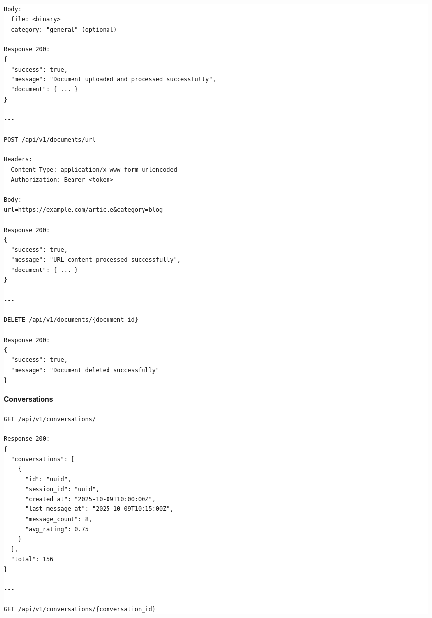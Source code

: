 ```http
Body:
  file: <binary>
  category: "general" (optional)

Response 200:
{
  "success": true,
  "message": "Document uploaded and processed successfully",
  "document": { ... }
}

---

POST /api/v1/documents/url

Headers:
  Content-Type: application/x-www-form-urlencoded
  Authorization: Bearer <token>

Body:
url=https://example.com/article&category=blog

Response 200:
{
  "success": true,
  "message": "URL content processed successfully",
  "document": { ... }
}

---

DELETE /api/v1/documents/{document_id}

Response 200:
{
  "success": true,
  "message": "Document deleted successfully"
}
```

#### Conversations
```http
GET /api/v1/conversations/

Response 200:
{
  "conversations": [
    {
      "id": "uuid",
      "session_id": "uuid",
      "created_at": "2025-10-09T10:00:00Z",
      "last_message_at": "2025-10-09T10:15:00Z",
      "message_count": 8,
      "avg_rating": 0.75
    }
  ],
  "total": 156
}

---

GET /api/v1/conversations/{conversation_id}

```